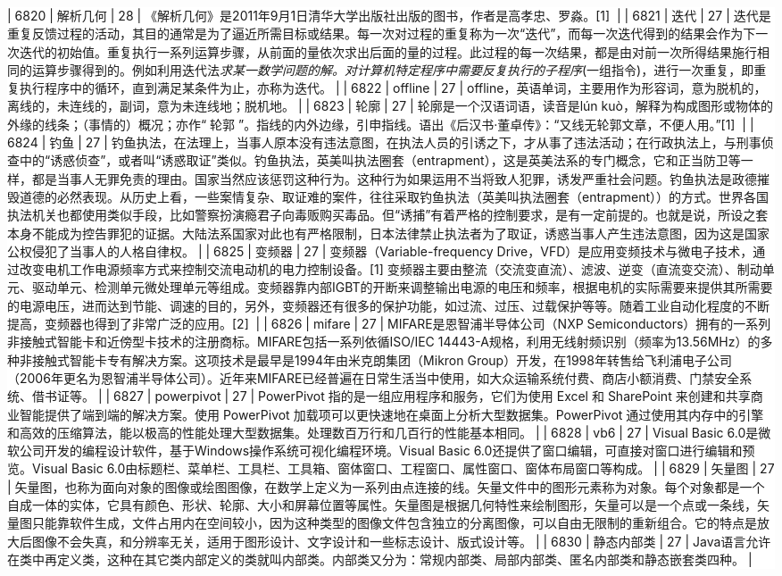 | 6820 | 解析几何       | 28   | 《解析几何》是2011年9月1日清华大学出版社出版的图书，作者是高孝忠、罗淼。[1]                                                                                                                                                                                                                                                                                                                                                                                                                                              |
| 6821 | 迭代         | 27   | 迭代是重复反馈过程的活动，其目的通常是为了逼近所需目标或结果。每一次对过程的重复称为一次“迭代”，而每一次迭代得到的结果会作为下一次迭代的初始值。重复执行一系列运算步骤，从前面的量依次求出后面的量的过程。此过程的每一次结果，都是由对前一次所得结果施行相同的运算步骤得到的。例如利用迭代法*求某一数学问题的解。对计算机特定程序中需要反复执行的子程序*(一组指令)，进行一次重复，即重复执行程序中的循环，直到满足某条件为止，亦称为迭代。                                                                                                                                                                                                                                                                |
| 6822 | offline    | 27   | offline，英语单词，主要用作为形容词，意为脱机的，离线的，未连线的，副词，意为未连线地；脱机地。                                                                                                                                                                                                                                                                                                                                                                                                                                     |
| 6823 | 轮廓         | 27   | 轮廓是一个汉语词语，读音是lún kuò，解释为构成图形或物体的外缘的线条；（事情的）概况；亦作“ 轮郭 ”。指线的内外边缘，引申指线。语出《后汉书·董卓传》：“又线无轮郭文章，不便人用。”[1]                                                                                                                                                                                                                                                                                                                                                                                      |
| 6824 | 钓鱼         | 27   | 钓鱼执法，在法理上，当事人原本没有违法意图，在执法人员的引诱之下，才从事了违法活动；在行政执法上，与刑事侦查中的“诱惑侦查”，或者叫“诱惑取证”类似。钓鱼执法，英美叫执法圈套（entrapment），这是英美法系的专门概念，它和正当防卫等一样，都是当事人无罪免责的理由。国家当然应该惩罚这种行为。这种行为如果运用不当将致人犯罪，诱发严重社会问题。钓鱼执法是政德摧毁道德的必然表现。从历史上看，一些案情复杂、取证难的案件，往往采取钓鱼执法（英美叫执法圈套（entrapment））的方式。世界各国执法机关也都使用类似手段，比如警察扮演瘾君子向毒贩购买毒品。但“诱捕”有着严格的控制要求，是有一定前提的。也就是说，所设之套本身不能成为控告罪犯的证据。大陆法系国家对此也有严格限制，日本法律禁止执法者为了取证，诱惑当事人产生违法意图，因为这是国家公权侵犯了当事人的人格自律权。                                                                                       |
| 6825 | 变频器        | 27   | 变频器（Variable-frequency Drive，VFD）是应用变频技术与微电子技术，通过改变电机工作电源频率方式来控制交流电动机的电力控制设备。[1] 变频器主要由整流（交流变直流）、滤波、逆变（直流变交流）、制动单元、驱动单元、检测单元微处理单元等组成。变频器靠内部IGBT的开断来调整输出电源的电压和频率，根据电机的实际需要来提供其所需要的电源电压，进而达到节能、调速的目的，另外，变频器还有很多的保护功能，如过流、过压、过载保护等等。随着工业自动化程度的不断提高，变频器也得到了非常广泛的应用。[2]                                                                                                                                                                                                                      |
| 6826 | mifare     | 27   | MIFARE是恩智浦半导体公司（NXP Semiconductors）拥有的一系列非接触式智能卡和近傍型卡技术的注册商标。MIFARE包括一系列依循ISO/IEC 14443-A规格，利用无线射频识别（频率为13.56MHz）的多种非接触式智能卡专有解决方案。这项技术是最早是1994年由米克朗集团（Mikron Group）开发，在1998年转售给飞利浦电子公司（2006年更名为恩智浦半导体公司）。近年来MIFARE已经普遍在日常生活当中使用，如大众运输系统付费、商店小额消费、门禁安全系统、借书证等。                                                                                                                                                                                                                           |
| 6827 | powerpivot | 27   | PowerPivot 指的是一组应用程序和服务，它们为使用 Excel 和 SharePoint 来创建和共享商业智能提供了端到端的解决方案。使用 PowerPivot   加载项可以更快速地在桌面上分析大型数据集。PowerPivot 通过使用其内存中的引擎和高效的压缩算法，能以极高的性能处理大型数据集。处理数百万行和几百行的性能基本相同。                                                                                                                                                                                                                                                                                                            |
| 6828 | vb6        | 27   | Visual Basic 6.0是微软公司开发的编程设计软件，基于Windows操作系统可视化编程环境。Visual Basic 6.0还提供了窗口编辑，可直接对窗口进行编辑和预览。Visual Basic 6.0由标题栏、菜单栏、工具栏、工具箱、窗体窗口、工程窗口、属性窗口、窗体布局窗口等构成。                                                                                                                                                                                                                                                                                                                                   |
| 6829 | 矢量图        | 27   | 矢量图，也称为面向对象的图像或绘图图像，在数学上定义为一系列由点连接的线。矢量文件中的图形元素称为对象。每个对象都是一个自成一体的实体，它具有颜色、形状、轮廓、大小和屏幕位置等属性。矢量图是根据几何特性来绘制图形，矢量可以是一个点或一条线，矢量图只能靠软件生成，文件占用内在空间较小，因为这种类型的图像文件包含独立的分离图像，可以自由无限制的重新组合。它的特点是放大后图像不会失真，和分辨率无关，适用于图形设计、文字设计和一些标志设计、版式设计等。                                                                                                                                                                                                                                                        |
| 6830 | 静态内部类      | 27   | Java语言允许在类中再定义类，这种在其它类内部定义的类就叫内部类。内部类又分为：常规内部类、局部内部类、匿名内部类和静态嵌套类四种。                                                                                                                                                                                                                                                                                                                                                                                                                     |